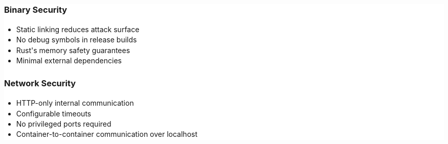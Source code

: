 ### Binary Security
- Static linking reduces attack surface
- No debug symbols in release builds
- Rust's memory safety guarantees
- Minimal external dependencies

### Network Security
- HTTP-only internal communication
- Configurable timeouts
- No privileged ports required
- Container-to-container communication over localhost